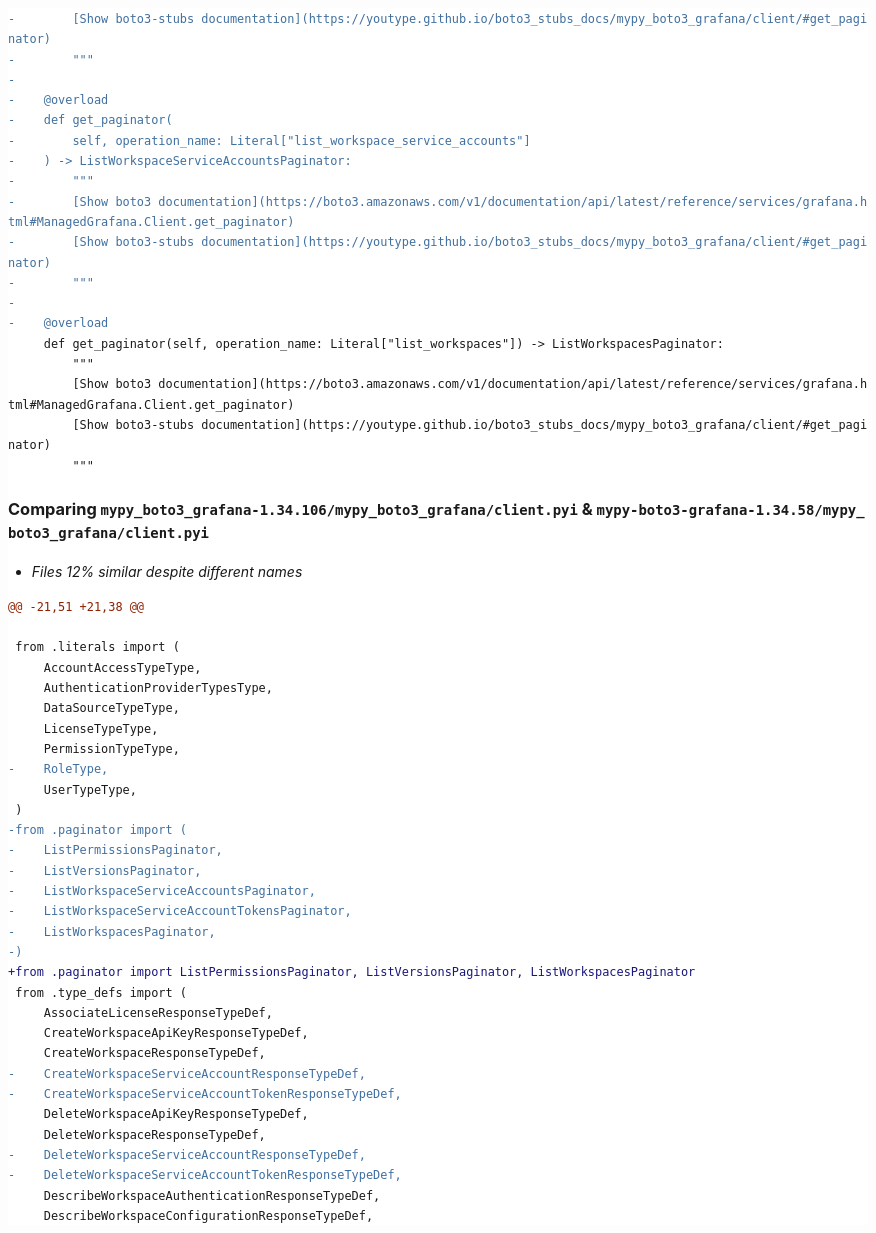 ```diff
-        [Show boto3-stubs documentation](https://youtype.github.io/boto3_stubs_docs/mypy_boto3_grafana/client/#get_paginator)
-        """
-
-    @overload
-    def get_paginator(
-        self, operation_name: Literal["list_workspace_service_accounts"]
-    ) -> ListWorkspaceServiceAccountsPaginator:
-        """
-        [Show boto3 documentation](https://boto3.amazonaws.com/v1/documentation/api/latest/reference/services/grafana.html#ManagedGrafana.Client.get_paginator)
-        [Show boto3-stubs documentation](https://youtype.github.io/boto3_stubs_docs/mypy_boto3_grafana/client/#get_paginator)
-        """
-
-    @overload
     def get_paginator(self, operation_name: Literal["list_workspaces"]) -> ListWorkspacesPaginator:
         """
         [Show boto3 documentation](https://boto3.amazonaws.com/v1/documentation/api/latest/reference/services/grafana.html#ManagedGrafana.Client.get_paginator)
         [Show boto3-stubs documentation](https://youtype.github.io/boto3_stubs_docs/mypy_boto3_grafana/client/#get_paginator)
         """
```

### Comparing `mypy_boto3_grafana-1.34.106/mypy_boto3_grafana/client.pyi` & `mypy-boto3-grafana-1.34.58/mypy_boto3_grafana/client.pyi`

 * *Files 12% similar despite different names*

```diff
@@ -21,51 +21,38 @@
 
 from .literals import (
     AccountAccessTypeType,
     AuthenticationProviderTypesType,
     DataSourceTypeType,
     LicenseTypeType,
     PermissionTypeType,
-    RoleType,
     UserTypeType,
 )
-from .paginator import (
-    ListPermissionsPaginator,
-    ListVersionsPaginator,
-    ListWorkspaceServiceAccountsPaginator,
-    ListWorkspaceServiceAccountTokensPaginator,
-    ListWorkspacesPaginator,
-)
+from .paginator import ListPermissionsPaginator, ListVersionsPaginator, ListWorkspacesPaginator
 from .type_defs import (
     AssociateLicenseResponseTypeDef,
     CreateWorkspaceApiKeyResponseTypeDef,
     CreateWorkspaceResponseTypeDef,
-    CreateWorkspaceServiceAccountResponseTypeDef,
-    CreateWorkspaceServiceAccountTokenResponseTypeDef,
     DeleteWorkspaceApiKeyResponseTypeDef,
     DeleteWorkspaceResponseTypeDef,
-    DeleteWorkspaceServiceAccountResponseTypeDef,
-    DeleteWorkspaceServiceAccountTokenResponseTypeDef,
     DescribeWorkspaceAuthenticationResponseTypeDef,
     DescribeWorkspaceConfigurationResponseTypeDef,
```